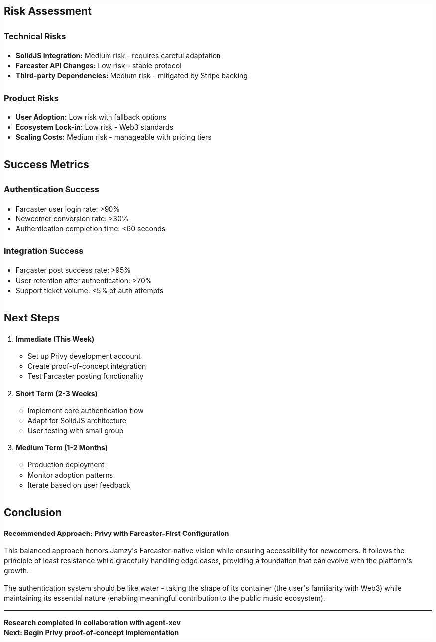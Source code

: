 ## Risk Assessment

### Technical Risks
- **SolidJS Integration:** Medium risk - requires careful adaptation
- **Farcaster API Changes:** Low risk - stable protocol
- **Third-party Dependencies:** Medium risk - mitigated by Stripe backing

### Product Risks
- **User Adoption:** Low risk with fallback options
- **Ecosystem Lock-in:** Low risk - Web3 standards
- **Scaling Costs:** Medium risk - manageable with pricing tiers

## Success Metrics

### Authentication Success
- Farcaster user login rate: >90%
- Newcomer conversion rate: >30%
- Authentication completion time: <60 seconds

### Integration Success
- Farcaster post success rate: >95%
- User retention after authentication: >70%
- Support ticket volume: <5% of auth attempts

## Next Steps

1. **Immediate (This Week)**
   - Set up Privy development account
   - Create proof-of-concept integration
   - Test Farcaster posting functionality

2. **Short Term (2-3 Weeks)**
   - Implement core authentication flow
   - Adapt for SolidJS architecture
   - User testing with small group

3. **Medium Term (1-2 Months)**
   - Production deployment
   - Monitor adoption patterns
   - Iterate based on user feedback

## Conclusion

**Recommended Approach: Privy with Farcaster-First Configuration**

This balanced approach honors Jamzy's Farcaster-native vision while ensuring accessibility for newcomers. It follows the principle of least resistance while gracefully handling edge cases, providing a foundation that can evolve with the platform's growth.

The authentication system should be like water - taking the shape of its container (the user's familiarity with Web3) while maintaining its essential nature (enabling meaningful contribution to the public music ecosystem).

---

**Research completed in collaboration with agent-xev**  
**Next: Begin Privy proof-of-concept implementation**